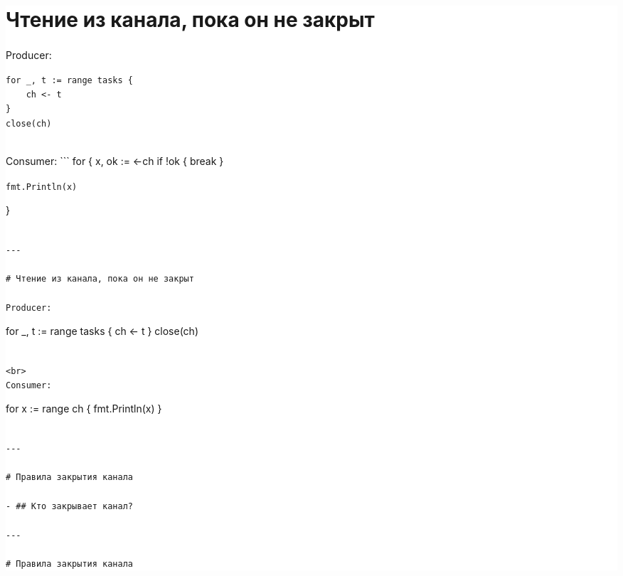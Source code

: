 
# Чтение из канала, пока он не закрыт

Producer:
```
for _, t := range tasks {
	ch <- t
}
close(ch)
```

<br>
Consumer:
```
for {
	x, ok := <-ch
	if !ok {
		break
	}

	fmt.Println(x)
}
```

---

# Чтение из канала, пока он не закрыт

Producer:
```
for _, t := range tasks {
	ch <- t
}
close(ch)
```

<br>
Consumer:
```
for x := range ch {
	fmt.Println(x)
}
```

---

# Правила закрытия канала

- ## Кто закрывает канал?

---

# Правила закрытия канала

